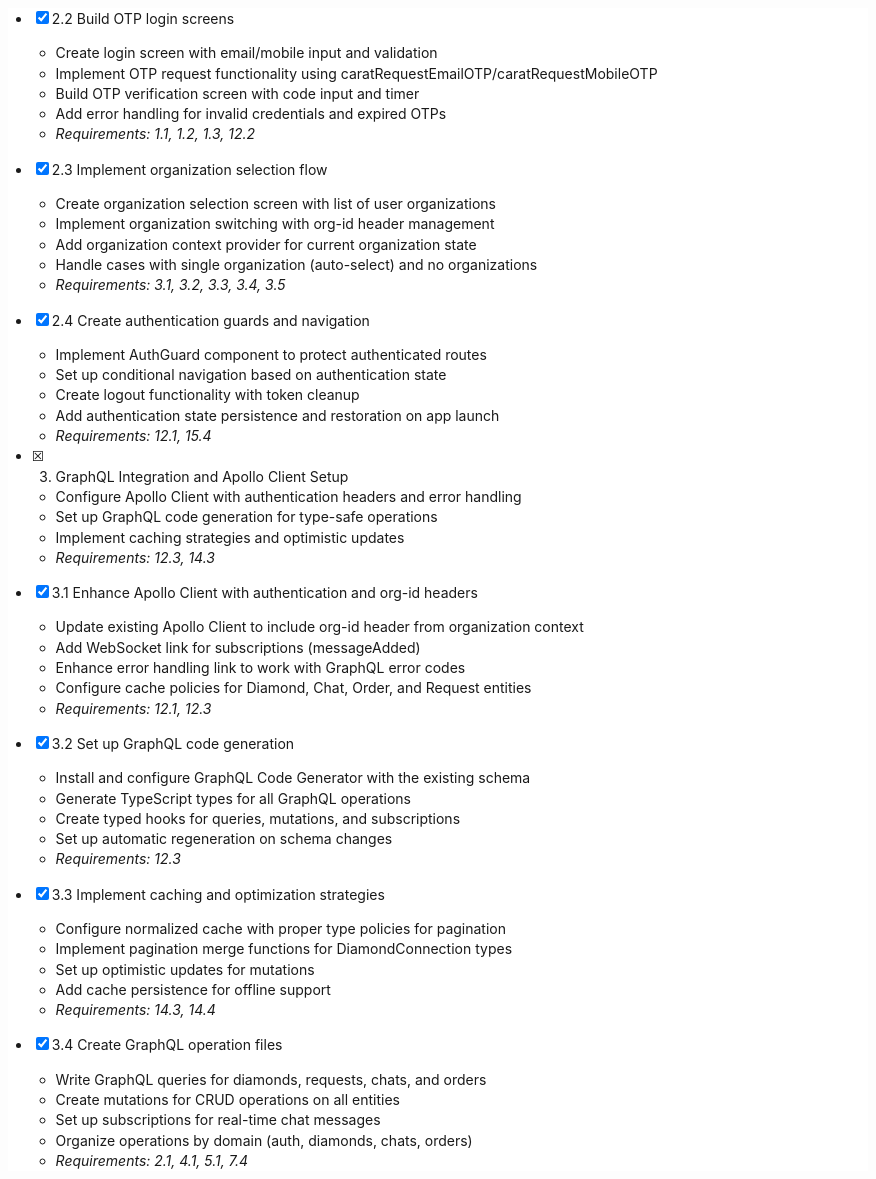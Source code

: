- [x] 2.2 Build OTP login screens
  - Create login screen with email/mobile input and validation
  - Implement OTP request functionality using caratRequestEmailOTP/caratRequestMobileOTP
  - Build OTP verification screen with code input and timer
  - Add error handling for invalid credentials and expired OTPs
  - _Requirements: 1.1, 1.2, 1.3, 12.2_

- [x] 2.3 Implement organization selection flow
  - Create organization selection screen with list of user organizations
  - Implement organization switching with org-id header management
  - Add organization context provider for current organization state
  - Handle cases with single organization (auto-select) and no organizations
  - _Requirements: 3.1, 3.2, 3.3, 3.4, 3.5_

- [x] 2.4 Create authentication guards and navigation
  - Implement AuthGuard component to protect authenticated routes
  - Set up conditional navigation based on authentication state
  - Create logout functionality with token cleanup
  - Add authentication state persistence and restoration on app launch
  - _Requirements: 12.1, 15.4_

- [x] 3. GraphQL Integration and Apollo Client Setup
  - Configure Apollo Client with authentication headers and error handling
  - Set up GraphQL code generation for type-safe operations
  - Implement caching strategies and optimistic updates
  - _Requirements: 12.3, 14.3_

- [x] 3.1 Enhance Apollo Client with authentication and org-id headers
  - Update existing Apollo Client to include org-id header from organization context
  - Add WebSocket link for subscriptions (messageAdded)
  - Enhance error handling link to work with GraphQL error codes
  - Configure cache policies for Diamond, Chat, Order, and Request entities
  - _Requirements: 12.1, 12.3_

- [x] 3.2 Set up GraphQL code generation
  - Install and configure GraphQL Code Generator with the existing schema
  - Generate TypeScript types for all GraphQL operations
  - Create typed hooks for queries, mutations, and subscriptions
  - Set up automatic regeneration on schema changes
  - _Requirements: 12.3_

- [x] 3.3 Implement caching and optimization strategies
  - Configure normalized cache with proper type policies for pagination
  - Implement pagination merge functions for DiamondConnection types
  - Set up optimistic updates for mutations
  - Add cache persistence for offline support
  - _Requirements: 14.3, 14.4_

- [x] 3.4 Create GraphQL operation files
  - Write GraphQL queries for diamonds, requests, chats, and orders
  - Create mutations for CRUD operations on all entities
  - Set up subscriptions for real-time chat messages
  - Organize operations by domain (auth, diamonds, chats, orders)
  - _Requirements: 2.1, 4.1, 5.1, 7.4_
